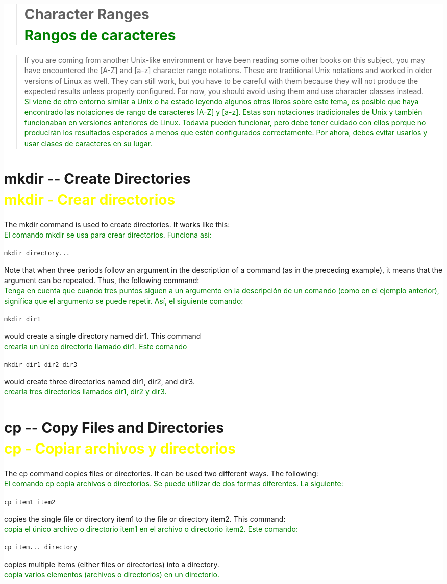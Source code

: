> # Character Ranges<br /><span style="color:green">Rangos de caracteres</span>

> If you are coming from another Unix-like environment or have been reading some other books on this subject, you may have encountered the [A-Z] and [a-z] character range notations. These are traditional Unix notations and worked in older versions of Linux as well. They can still work, but you have to be careful with them because they will not produce the expected results unless properly configured. For now, you should avoid using them and use character classes instead.<br /><span style="color:green">Si viene de otro entorno similar a Unix o ha estado leyendo algunos otros libros sobre este tema, es posible que haya encontrado las notaciones de rango de caracteres [A-Z] y [a-z]. Estas son notaciones tradicionales de Unix y también funcionaban en versiones anteriores de Linux. Todavía pueden funcionar, pero debe tener cuidado con ellos porque no producirán los resultados esperados a menos que estén configurados correctamente. Por ahora, debes evitar usarlos y usar clases de caracteres en su lugar.</span>


# mkdir -- Create Directories<br /><span style="color:yellow">mkdir - Crear directorios</span>

The mkdir command is used to create directories. It works like this:<br /><span style="color:green">El comando mkdir se usa para crear directorios. Funciona así:</span>

`mkdir directory...`

Note that when three periods follow an argument in the description of a command (as in the preceding example), it means that the argument can be repeated. Thus, the following command:<br /><span style="color:green">Tenga en cuenta que cuando tres puntos siguen a un argumento en la descripción de un comando (como en el ejemplo anterior), significa que el argumento se puede repetir. Así, el siguiente comando:</span>

`mkdir dir1`

would create a single directory named dir1. This command<br /><span style="color:green">crearía un único directorio llamado dir1. Este comando</span>

`mkdir dir1 dir2 dir3`

would create three directories named dir1, dir2, and dir3.<br /><span style="color:green">crearía tres directorios llamados dir1, dir2 y dir3.</span>

# cp -- Copy Files and Directories<br /><span style="color:yellow">cp - Copiar archivos y directorios</span>

The cp command copies files or directories. It can be used two different ways. The following:<br /><span style="color:green">El comando cp copia archivos o directorios. Se puede utilizar de dos formas diferentes. La siguiente:</span>

`cp item1 item2`

copies the single file or directory item1 to the file or directory item2. This command:<br /><span style="color:green">copia el único archivo o directorio item1 en el archivo o directorio item2. Este comando:</span>

`cp item... directory`

copies multiple items (either files or directories) into a directory.<br /><span style="color:green">copia varios elementos (archivos o directorios) en un directorio.</span>
